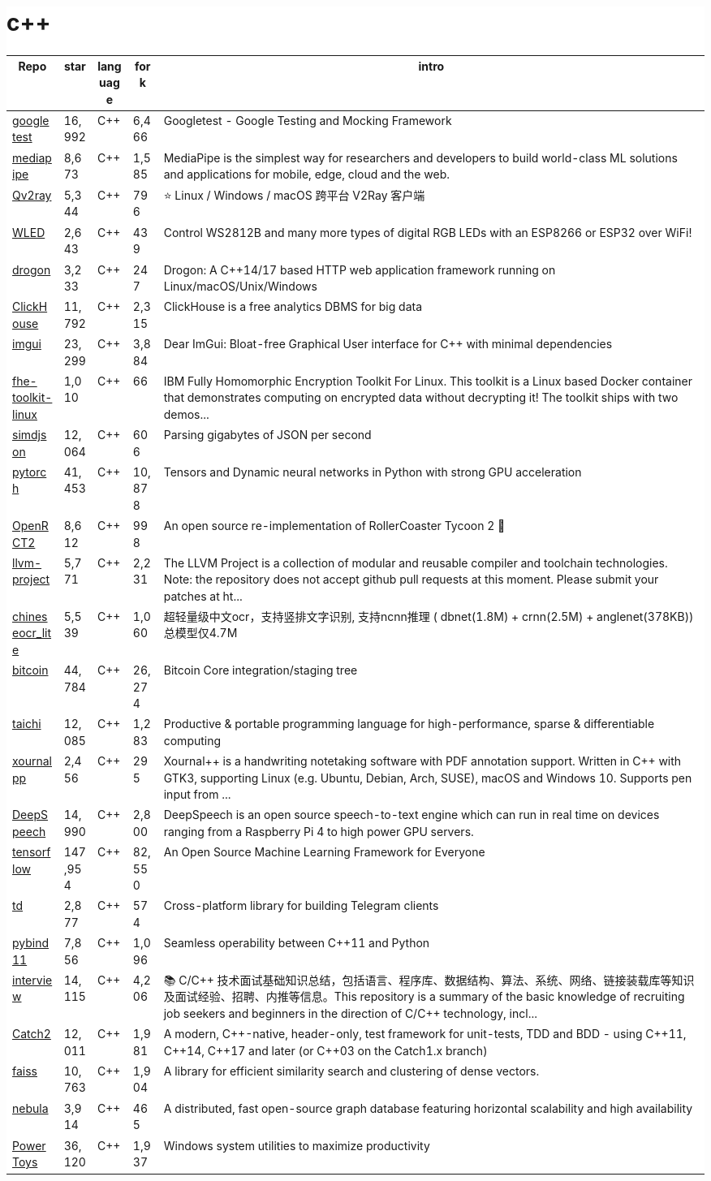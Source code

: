 
# c++

Repo|star|language|fork|intro
-|-|-|-|-
[googletest](https://github.com/google/googletest)|16,992|C++|6,466|Googletest - Google Testing and Mocking Framework
[mediapipe](https://github.com/google/mediapipe)|8,673|C++|1,585|MediaPipe is the simplest way for researchers and developers to build world-class ML solutions and applications for mobile, edge, cloud and the web.
[Qv2ray](https://github.com/Qv2ray/Qv2ray)|5,344|C++|796|⭐ Linux / Windows / macOS 跨平台 V2Ray 客户端 | 支持 SSR / Trojan / Trojan-Go / NaiveProxy | 使用 C++ / Qt5 开发 | 可拓展插件式设计 ⭐
[WLED](https://github.com/Aircoookie/WLED)|2,643|C++|439|Control WS2812B and many more types of digital RGB LEDs with an ESP8266 or ESP32 over WiFi!
[drogon](https://github.com/an-tao/drogon)|3,233|C++|247|Drogon: A C++14/17 based HTTP web application framework running on Linux/macOS/Unix/Windows
[ClickHouse](https://github.com/ClickHouse/ClickHouse)|11,792|C++|2,315|ClickHouse is a free analytics DBMS for big data
[imgui](https://github.com/ocornut/imgui)|23,299|C++|3,884|Dear ImGui: Bloat-free Graphical User interface for C++ with minimal dependencies
[fhe-toolkit-linux](https://github.com/IBM/fhe-toolkit-linux)|1,010|C++|66|IBM Fully Homomorphic Encryption Toolkit For Linux. This toolkit is a Linux based Docker container that demonstrates computing on encrypted data without decrypting it! The toolkit ships with two demos...
[simdjson](https://github.com/simdjson/simdjson)|12,064|C++|606|Parsing gigabytes of JSON per second
[pytorch](https://github.com/pytorch/pytorch)|41,453|C++|10,878|Tensors and Dynamic neural networks in Python with strong GPU acceleration
[OpenRCT2](https://github.com/OpenRCT2/OpenRCT2)|8,612|C++|998|An open source re-implementation of RollerCoaster Tycoon 2 🎢
[llvm-project](https://github.com/llvm/llvm-project)|5,771|C++|2,231|The LLVM Project is a collection of modular and reusable compiler and toolchain technologies. Note: the repository does not accept github pull requests at this moment. Please submit your patches at ht...
[chineseocr_lite](https://github.com/ouyanghuiyu/chineseocr_lite)|5,539|C++|1,060|超轻量级中文ocr，支持竖排文字识别, 支持ncnn推理 ( dbnet(1.8M) + crnn(2.5M) + anglenet(378KB)) 总模型仅4.7M
[bitcoin](https://github.com/bitcoin/bitcoin)|44,784|C++|26,274|Bitcoin Core integration/staging tree
[taichi](https://github.com/taichi-dev/taichi)|12,085|C++|1,283|Productive & portable programming language for high-performance, sparse & differentiable computing
[xournalpp](https://github.com/xournalpp/xournalpp)|2,456|C++|295|Xournal++ is a handwriting notetaking software with PDF annotation support. Written in C++ with GTK3, supporting Linux (e.g. Ubuntu, Debian, Arch, SUSE), macOS and Windows 10. Supports pen input from ...
[DeepSpeech](https://github.com/mozilla/DeepSpeech)|14,990|C++|2,800|DeepSpeech is an open source speech-to-text engine which can run in real time on devices ranging from a Raspberry Pi 4 to high power GPU servers.
[tensorflow](https://github.com/tensorflow/tensorflow)|147,954|C++|82,550|An Open Source Machine Learning Framework for Everyone
[td](https://github.com/tdlib/td)|2,877|C++|574|Cross-platform library for building Telegram clients
[pybind11](https://github.com/pybind/pybind11)|7,856|C++|1,096|Seamless operability between C++11 and Python
[interview](https://github.com/huihut/interview)|14,115|C++|4,206|📚 C/C++ 技术面试基础知识总结，包括语言、程序库、数据结构、算法、系统、网络、链接装载库等知识及面试经验、招聘、内推等信息。This repository is a summary of the basic knowledge of recruiting job seekers and beginners in the direction of C/C++ technology, incl...
[Catch2](https://github.com/catchorg/Catch2)|12,011|C++|1,981|A modern, C++-native, header-only, test framework for unit-tests, TDD and BDD - using C++11, C++14, C++17 and later (or C++03 on the Catch1.x branch)
[faiss](https://github.com/facebookresearch/faiss)|10,763|C++|1,904|A library for efficient similarity search and clustering of dense vectors.
[nebula](https://github.com/vesoft-inc/nebula)|3,914|C++|465|A distributed, fast open-source graph database featuring horizontal scalability and high availability
[PowerToys](https://github.com/microsoft/PowerToys)|36,120|C++|1,937|Windows system utilities to maximize productivity
